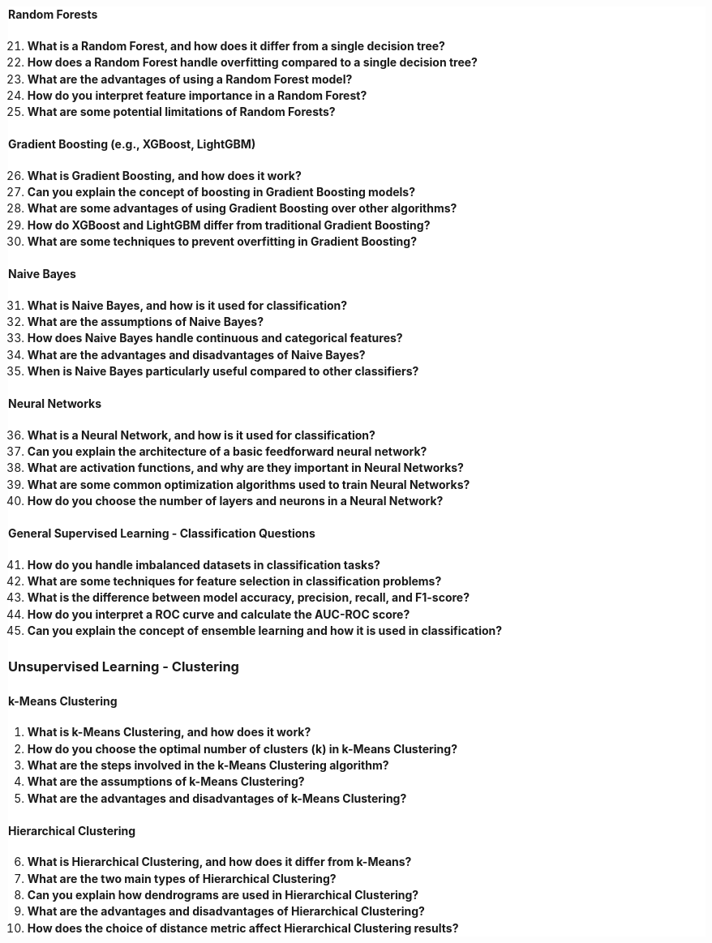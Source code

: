 #### Random Forests
21. **What is a Random Forest, and how does it differ from a single decision tree?**
22. **How does a Random Forest handle overfitting compared to a single decision tree?**
23. **What are the advantages of using a Random Forest model?**
24. **How do you interpret feature importance in a Random Forest?**
25. **What are some potential limitations of Random Forests?**

#### Gradient Boosting (e.g., XGBoost, LightGBM)
26. **What is Gradient Boosting, and how does it work?**
27. **Can you explain the concept of boosting in Gradient Boosting models?**
28. **What are some advantages of using Gradient Boosting over other algorithms?**
29. **How do XGBoost and LightGBM differ from traditional Gradient Boosting?**
30. **What are some techniques to prevent overfitting in Gradient Boosting?**

#### Naive Bayes
31. **What is Naive Bayes, and how is it used for classification?**
32. **What are the assumptions of Naive Bayes?**
33. **How does Naive Bayes handle continuous and categorical features?**
34. **What are the advantages and disadvantages of Naive Bayes?**
35. **When is Naive Bayes particularly useful compared to other classifiers?**

#### Neural Networks
36. **What is a Neural Network, and how is it used for classification?**
37. **Can you explain the architecture of a basic feedforward neural network?**
38. **What are activation functions, and why are they important in Neural Networks?**
39. **What are some common optimization algorithms used to train Neural Networks?**
40. **How do you choose the number of layers and neurons in a Neural Network?**

#### General Supervised Learning - Classification Questions
41. **How do you handle imbalanced datasets in classification tasks?**
42. **What are some techniques for feature selection in classification problems?**
43. **What is the difference between model accuracy, precision, recall, and F1-score?**
44. **How do you interpret a ROC curve and calculate the AUC-ROC score?**
45. **Can you explain the concept of ensemble learning and how it is used in classification?**

### Unsupervised Learning - Clustering

#### k-Means Clustering
1. **What is k-Means Clustering, and how does it work?**
2. **How do you choose the optimal number of clusters (k) in k-Means Clustering?**
3. **What are the steps involved in the k-Means Clustering algorithm?**
4. **What are the assumptions of k-Means Clustering?**
5. **What are the advantages and disadvantages of k-Means Clustering?**

#### Hierarchical Clustering
6. **What is Hierarchical Clustering, and how does it differ from k-Means?**
7. **What are the two main types of Hierarchical Clustering?**
8. **Can you explain how dendrograms are used in Hierarchical Clustering?**
9. **What are the advantages and disadvantages of Hierarchical Clustering?**
10. **How does the choice of distance metric affect Hierarchical Clustering results?**
